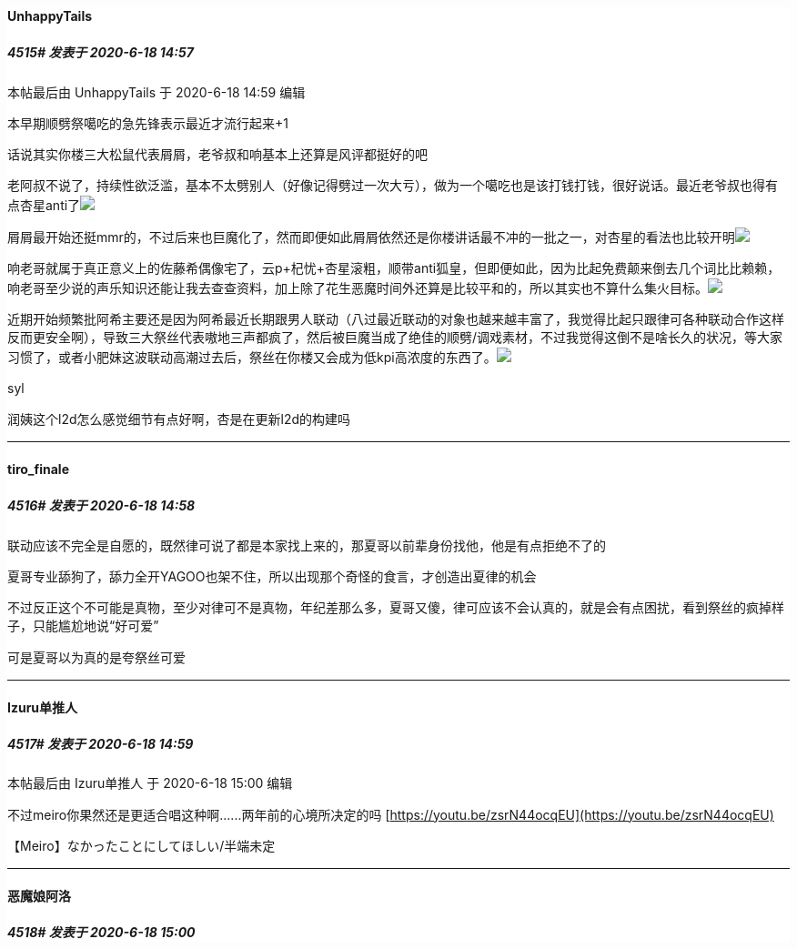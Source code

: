 ####  UnhappyTails  
##### 4515#       发表于 2020-6-18 14:57


 本帖最后由 UnhappyTails 于 2020-6-18 14:59 编辑 

本早期顺劈祭噶吃的急先锋表示最近才流行起来+1


话说其实你楼三大松鼠代表屑屑，老爷叔和响基本上还算是风评都挺好的吧


老阿叔不说了，持续性欲泛滥，基本不太劈别人（好像记得劈过一次大亏），做为一个噶吃也是该打钱打钱，很好说话。最近老爷叔也得有点杏星anti了<img src="https://static.saraba1st.com/image/smiley/face2017/117.png" referrerpolicy="no-referrer">


屑屑最开始还挺mmr的，不过后来也巨魔化了，然而即便如此屑屑依然还是你楼讲话最不冲的一批之一，对杏星的看法也比较开明<img src="https://static.saraba1st.com/image/smiley/face2017/037.png" referrerpolicy="no-referrer">


响老哥就属于真正意义上的佐藤希偶像宅了，云p+杞忧+杏星滚粗，顺带anti狐皇，但即便如此，因为比起免费颠来倒去几个词比比赖赖，响老哥至少说的声乐知识还能让我去查查资料，加上除了花生恶魔时间外还算是比较平和的，所以其实也不算什么集火目标。<img src="https://static.saraba1st.com/image/smiley/face2017/045.png" referrerpolicy="no-referrer">


近期开始频繁批阿希主要还是因为阿希最近长期跟男人联动（八过最近联动的对象也越来越丰富了，我觉得比起只跟律可各种联动合作这样反而更安全啊），导致三大祭丝代表嗷地三声都疯了，然后被巨魔当成了绝佳的顺劈/调戏素材，不过我觉得这倒不是啥长久的状况，等大家习惯了，或者小肥妹这波联动高潮过去后，祭丝在你楼又会成为低kpi高浓度的东西了。<img src="https://static.saraba1st.com/image/smiley/face2017/067.png" referrerpolicy="no-referrer">


syl

润姨这个l2d怎么感觉细节有点好啊，杏是在更新l2d的构建吗


-----

####  tiro_finale  
##### 4516#       发表于 2020-6-18 14:58


联动应该不完全是自愿的，既然律可说了都是本家找上来的，那夏哥以前辈身份找他，他是有点拒绝不了的

夏哥专业舔狗了，舔力全开YAGOO也架不住，所以出现那个奇怪的食言，才创造出夏律的机会

不过反正这个不可能是真物，至少对律可不是真物，年纪差那么多，夏哥又傻，律可应该不会认真的，就是会有点困扰，看到祭丝的疯掉样子，只能尴尬地说“好可爱”

可是夏哥以为真的是夸祭丝可爱


-----

####  Izuru单推人  
##### 4517#       发表于 2020-6-18 14:59


 本帖最后由 Izuru单推人 于 2020-6-18 15:00 编辑 

不过meiro你果然还是更适合唱这种啊......两年前的心境所决定的吗
[https://youtu.be/zsrN44ocqEU](https://youtu.be/zsrN44ocqEU)

【Meiro】なかったことにしてほしい/半端未定


-----

####  恶魔娘阿洛  
##### 4518#       发表于 2020-6-18 15:00
